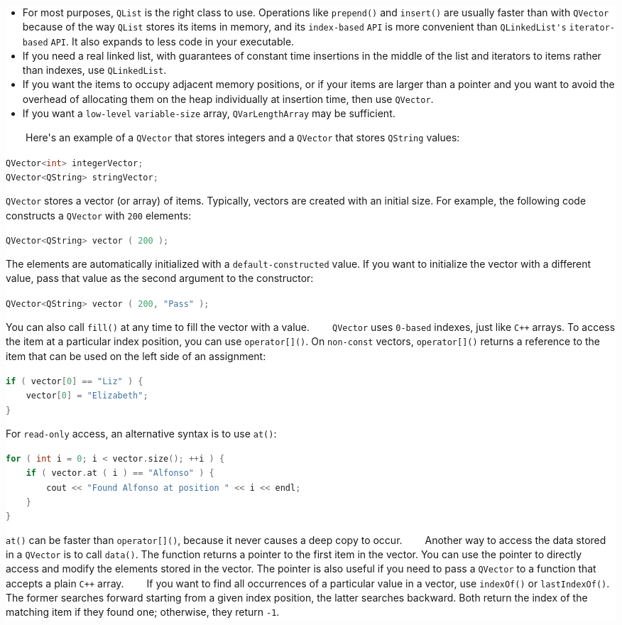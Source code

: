 - For most purposes, `QList` is the right class to use. Operations like `prepend()` and `insert()` are usually faster than with `QVector` because of the way `QList` stores its items in memory, and its `index-based` `API` is more convenient than `QLinkedList's` `iterator-based` `API`. It also expands to less code in your executable.
- If you need a real linked list, with guarantees of constant time insertions in the middle of the list and iterators to items rather than indexes, use `QLinkedList`.
- If you want the items to occupy adjacent memory positions, or if your items are larger than a pointer and you want to avoid the overhead of allocating them on the heap individually at insertion time, then use `QVector`.
- If you want a `low-level` `variable-size` array, `QVarLengthArray` may be sufficient.

&emsp;&emsp;Here's an example of a `QVector` that stores integers and a `QVector` that stores `QString` values:

``` cpp
QVector<int> integerVector;
QVector<QString> stringVector;
```

`QVector` stores a vector (or array) of items. Typically, vectors are created with an initial size. For example, the following code constructs a `QVector` with `200` elements:

``` cpp
QVector<QString> vector ( 200 );
```

The elements are automatically initialized with a `default-constructed` value. If you want to initialize the vector with a different value, pass that value as the second argument to the constructor:

``` cpp
QVector<QString> vector ( 200, "Pass" );
```

You can also call `fill()` at any time to fill the vector with a value.
&emsp;&emsp;`QVector` uses `0-based` indexes, just like `C++` arrays. To access the item at a particular index position, you can use `operator[]()`. On `non-const` vectors, `operator[]()` returns a reference to the item that can be used on the left side of an assignment:

``` cpp
if ( vector[0] == "Liz" ) {
    vector[0] = "Elizabeth";
}
```

For `read-only` access, an alternative syntax is to use `at()`:

``` cpp
for ( int i = 0; i < vector.size(); ++i ) {
    if ( vector.at ( i ) == "Alfonso" ) {
        cout << "Found Alfonso at position " << i << endl;
    }
}
```

`at()` can be faster than `operator[]()`, because it never causes a deep copy to occur.
&emsp;&emsp;Another way to access the data stored in a `QVector` is to call `data()`. The function returns a pointer to the first item in the vector. You can use the pointer to directly access and modify the elements stored in the vector. The pointer is also useful if you need to pass a `QVector` to a function that accepts a plain `C++` array.
&emsp;&emsp;If you want to find all occurrences of a particular value in a vector, use `indexOf()` or `lastIndexOf()`. The former searches forward starting from a given index position, the latter searches backward. Both return the index of the matching item if they found one; otherwise, they return `-1`.
